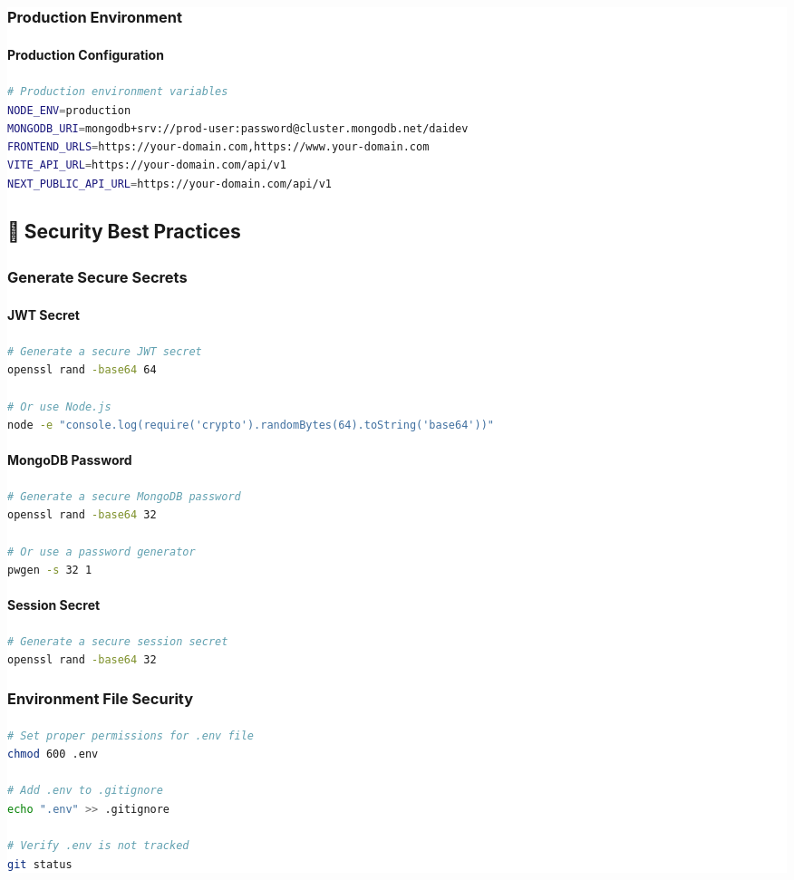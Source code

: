 ### Production Environment

#### Production Configuration
```bash
# Production environment variables
NODE_ENV=production
MONGODB_URI=mongodb+srv://prod-user:password@cluster.mongodb.net/daidev
FRONTEND_URLS=https://your-domain.com,https://www.your-domain.com
VITE_API_URL=https://your-domain.com/api/v1
NEXT_PUBLIC_API_URL=https://your-domain.com/api/v1
```

## 🔐 Security Best Practices

### Generate Secure Secrets

#### JWT Secret
```bash
# Generate a secure JWT secret
openssl rand -base64 64

# Or use Node.js
node -e "console.log(require('crypto').randomBytes(64).toString('base64'))"
```

#### MongoDB Password
```bash
# Generate a secure MongoDB password
openssl rand -base64 32

# Or use a password generator
pwgen -s 32 1
```

#### Session Secret
```bash
# Generate a secure session secret
openssl rand -base64 32
```

### Environment File Security
```bash
# Set proper permissions for .env file
chmod 600 .env

# Add .env to .gitignore
echo ".env" >> .gitignore

# Verify .env is not tracked
git status
```
